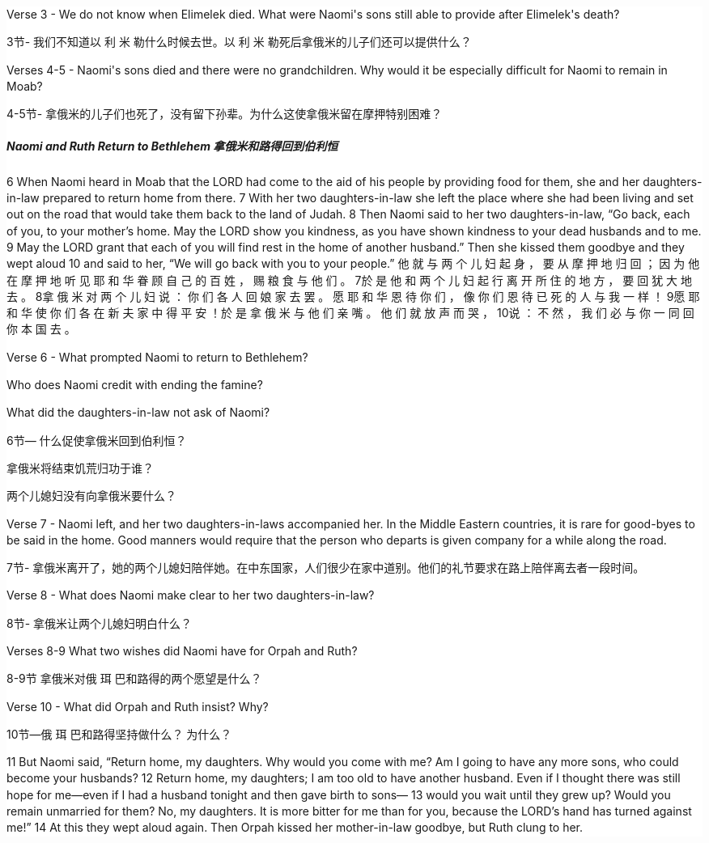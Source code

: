 Verse 3 - We do not know when Elimelek died.  What were Naomi's sons still able to provide after Elimelek's death?

3节- 我们不知道以 利 米 勒什么时候去世。以 利 米 勒死后拿俄米的儿子们还可以提供什么？

Verses 4-5 - 	Naomi's sons died and there were no grandchildren. Why would it be especially difficult for Naomi to remain in Moab?

4-5节- 拿俄米的儿子们也死了，没有留下孙辈。为什么这使拿俄米留在摩押特别困难？

##### Naomi and Ruth Return to Bethlehem 拿俄米和路得回到伯利恒

6 When Naomi heard in Moab that the LORD had come to the aid of his people by providing food for them, she and her daughters-in-law prepared to return home from there. 7 With her two daughters-in-law she left the place where she had been living and set out on the road that would take them back to the land of Judah. 8 Then Naomi said to her two daughters-in-law, “Go back, each of you, to your mother’s home. May the LORD show you kindness, as you have shown kindness to your dead husbands and to me. 9 May the LORD grant that each of you will find rest in the home of another husband.” Then she kissed them goodbye and they wept aloud 10 and said to her, “We will go back with you to your people.” 
他 就 与 两 个 儿 妇 起 身 ， 要 从 摩 押 地 归 回 ； 因 为 他 在 摩 押 地 听 见 耶 和 华 眷 顾 自 己 的 百 姓 ， 赐 粮 食 与 他 们 。 7於 是 他 和 两 个 儿 妇 起 行 离 开 所 住 的 地 方 ， 要 回 犹 大 地 去 。 8拿 俄 米 对 两 个 儿 妇 说 ： 你 们 各 人 回 娘 家 去 罢 。 愿 耶 和 华 恩 待 你 们 ， 像 你 们 恩 待 已 死 的 人 与 我 一 样 ！ 9愿 耶 和 华 使 你 们 各 在 新 夫 家 中 得 平 安 ！於 是 拿 俄 米 与 他 们 亲 嘴 。 他 们 就 放 声 而 哭 ， 10说 ： 不 然 ， 我 们 必 与 你 一 同 回 你 本 国 去 。

Verse 6 - What prompted Naomi to return to Bethlehem?

Who does Naomi credit with ending the famine? 

What did the daughters-in-law not ask of Naomi?

6节— 什么促使拿俄米回到伯利恒？

拿俄米将结束饥荒归功于谁？

两个儿媳妇没有向拿俄米要什么？
	
Verse 7 - Naomi left, and her two daughters-in-laws accompanied her. In the Middle Eastern countries, it is rare for good-byes to be said in the home. Good manners would require that the person who departs is given company for a while along the road.

7节- 拿俄米离开了，她的两个儿媳妇陪伴她。在中东国家，人们很少在家中道别。他们的礼节要求在路上陪伴离去者一段时间。

Verse 8 - What does Naomi make clear to her two daughters-in-law?

8节- 拿俄米让两个儿媳妇明白什么？

Verses 8-9 What two wishes did Naomi have for Orpah and Ruth?

8-9节 拿俄米对俄 珥 巴和路得的两个愿望是什么？

Verse 10 - What did Orpah and Ruth insist? Why?

10节—俄 珥 巴和路得坚持做什么？ 为什么？

11 But Naomi said, “Return home, my daughters. Why would you come with me? Am I going to have any more sons, who could become your husbands? 12 Return home, my daughters; I am too old to have another husband. Even if I thought there was still hope for me—even if I had a husband tonight and then gave birth to sons— 13 would you wait until they grew up? Would you remain unmarried for them? No, my daughters. It is more bitter for me than for you, because the LORD’s hand has turned against me!” 14 At this they wept aloud again. Then Orpah kissed her mother-in-law goodbye, but Ruth clung to her. 
